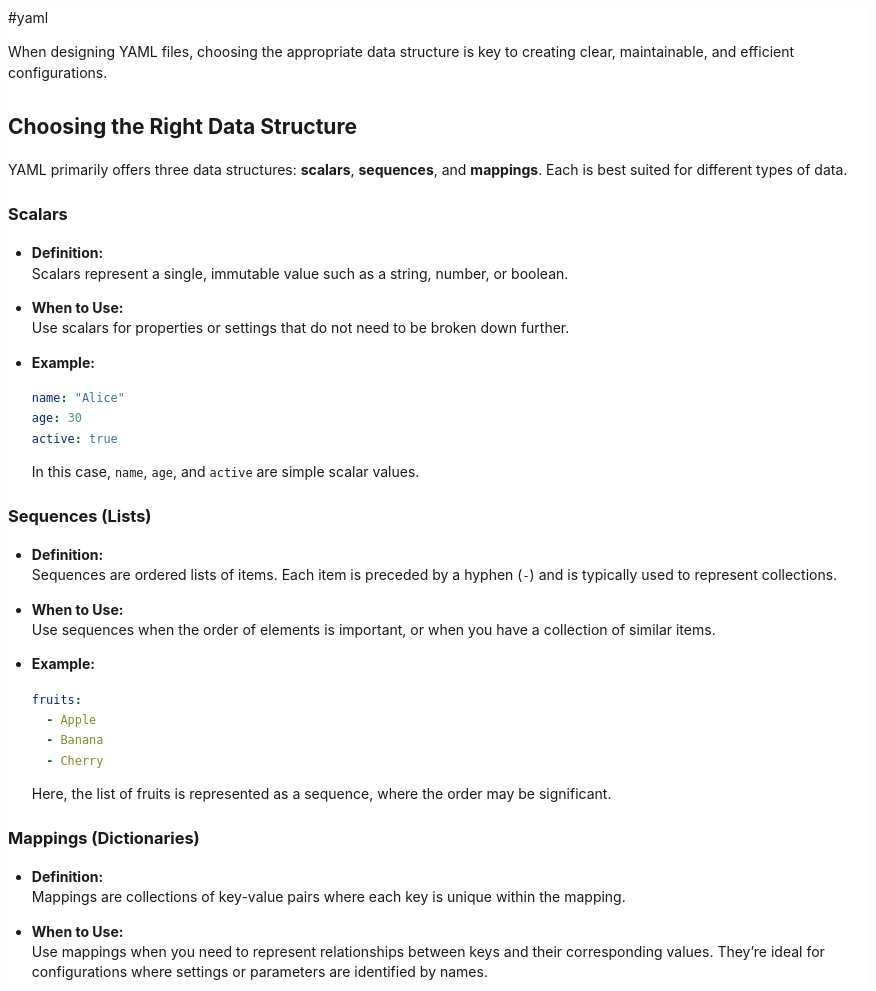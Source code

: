 #yaml 

When designing YAML files, choosing the appropriate data structure is key to creating clear, maintainable, and efficient configurations. 

## Choosing the Right Data Structure

YAML primarily offers three data structures: **scalars**, **sequences**, and **mappings**. Each is best suited for different types of data.

### Scalars

- **Definition:**  
    Scalars represent a single, immutable value such as a string, number, or boolean.
    
- **When to Use:**  
    Use scalars for properties or settings that do not need to be broken down further.
    
- **Example:**
    
    ```yaml
    name: "Alice"
    age: 30
    active: true
    ```
    
    In this case, `name`, `age`, and `active` are simple scalar values.
    

### Sequences (Lists)

- **Definition:**  
    Sequences are ordered lists of items. Each item is preceded by a hyphen (`-`) and is typically used to represent collections.
    
- **When to Use:**  
    Use sequences when the order of elements is important, or when you have a collection of similar items.
    
- **Example:**
    
    ```yaml
    fruits:
      - Apple
      - Banana
      - Cherry
    ```
    
    Here, the list of fruits is represented as a sequence, where the order may be significant.
    

### Mappings (Dictionaries)

- **Definition:**  
    Mappings are collections of key-value pairs where each key is unique within the mapping.
    
- **When to Use:**  
    Use mappings when you need to represent relationships between keys and their corresponding values. They’re ideal for configurations where settings or parameters are identified by names.
    